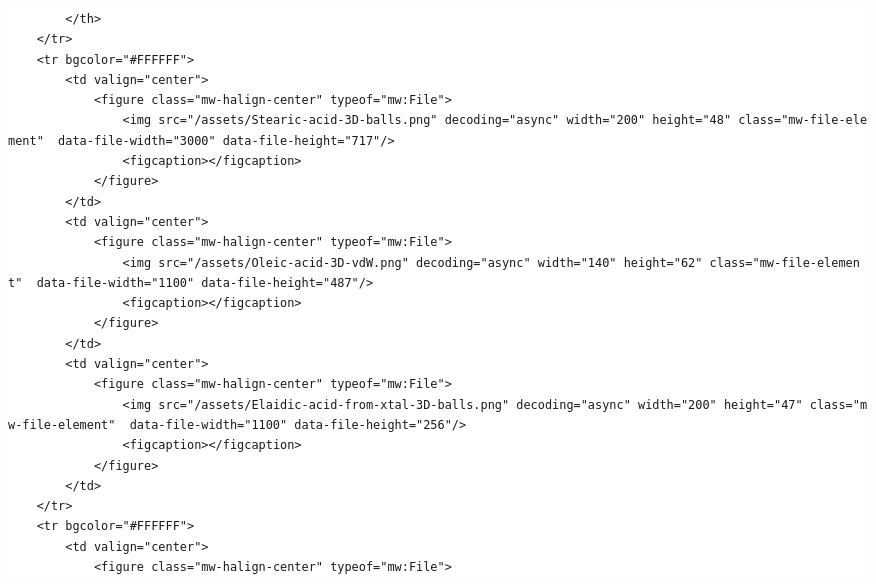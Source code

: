             </th>
        </tr>
        <tr bgcolor="#FFFFFF">
            <td valign="center">
                <figure class="mw-halign-center" typeof="mw:File">
                    <img src="/assets/Stearic-acid-3D-balls.png" decoding="async" width="200" height="48" class="mw-file-element"  data-file-width="3000" data-file-height="717"/>
                    <figcaption></figcaption>
                </figure>
            </td>
            <td valign="center">
                <figure class="mw-halign-center" typeof="mw:File">
                    <img src="/assets/Oleic-acid-3D-vdW.png" decoding="async" width="140" height="62" class="mw-file-element"  data-file-width="1100" data-file-height="487"/>
                    <figcaption></figcaption>
                </figure>
            </td>
            <td valign="center">
                <figure class="mw-halign-center" typeof="mw:File">
                    <img src="/assets/Elaidic-acid-from-xtal-3D-balls.png" decoding="async" width="200" height="47" class="mw-file-element"  data-file-width="1100" data-file-height="256"/>
                    <figcaption></figcaption>
                </figure>
            </td>
        </tr>
        <tr bgcolor="#FFFFFF">
            <td valign="center">
                <figure class="mw-halign-center" typeof="mw:File">
